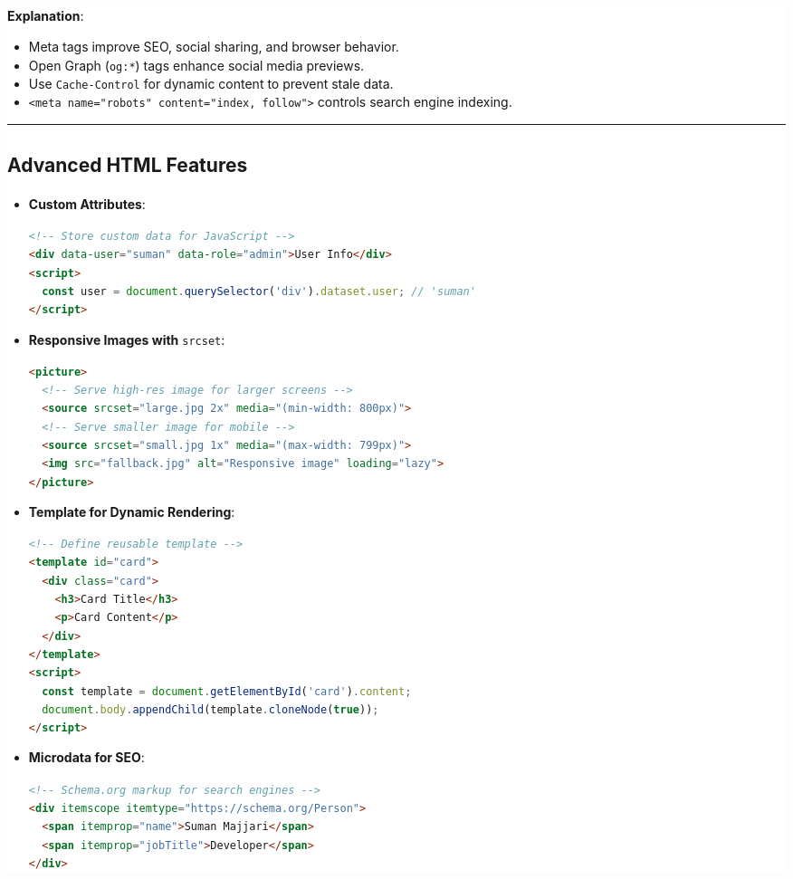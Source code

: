 **Explanation**:

- Meta tags improve SEO, social sharing, and browser behavior.
- Open Graph (`og:*`) tags enhance social media previews.
- Use `Cache-Control` for dynamic content to prevent stale data.
- `<meta name="robots" content="index, follow">` controls search engine indexing.

---

## Advanced HTML Features

- **Custom Attributes**:

  ```html
  <!-- Store custom data for JavaScript -->
  <div data-user="suman" data-role="admin">User Info</div>
  <script>
    const user = document.querySelector('div').dataset.user; // 'suman'
  </script>
  ```

- **Responsive Images with** `srcset`:

  ```html
  <picture>
    <!-- Serve high-res image for larger screens -->
    <source srcset="large.jpg 2x" media="(min-width: 800px)">
    <!-- Serve smaller image for mobile -->
    <source srcset="small.jpg 1x" media="(max-width: 799px)">
    <img src="fallback.jpg" alt="Responsive image" loading="lazy">
  </picture>
  ```

- **Template for Dynamic Rendering**:

  ```html
  <!-- Define reusable template -->
  <template id="card">
    <div class="card">
      <h3>Card Title</h3>
      <p>Card Content</p>
    </div>
  </template>
  <script>
    const template = document.getElementById('card').content;
    document.body.appendChild(template.cloneNode(true));
  </script>
  ```

- **Microdata for SEO**:

  ```html
  <!-- Schema.org markup for search engines -->
  <div itemscope itemtype="https://schema.org/Person">
    <span itemprop="name">Suman Majjari</span>
    <span itemprop="jobTitle">Developer</span>
  </div>
  ```
